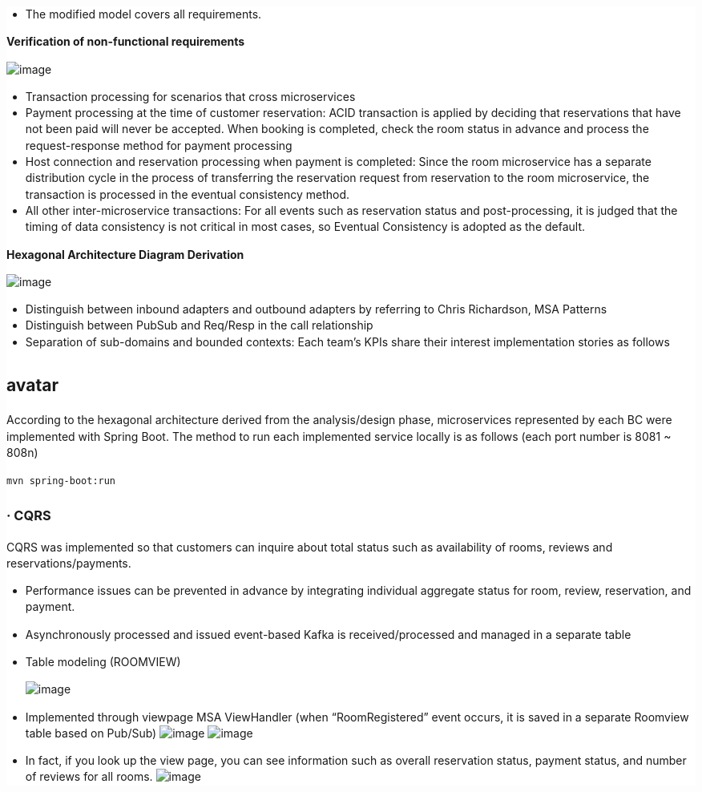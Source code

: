 - The modified model covers all requirements.

**Verification of non-functional requirements**

![image](https://user-images.githubusercontent.com/15603058/119311800-79df3480-bcac-11eb-9c1b-0382d981f92f.png)

- Transaction processing for scenarios that cross microservices
- Payment processing at the time of customer reservation: ACID transaction is applied by deciding that reservations that have not been paid will never be accepted. When booking is completed, check the room status in advance and process the request-response method for payment processing
- Host connection and reservation processing when payment is completed: Since the room microservice has a separate distribution cycle in the process of transferring the reservation request from reservation to the room microservice, the transaction is processed in the eventual consistency method.
- All other inter-microservice transactions: For all events such as reservation status and post-processing, it is judged that the timing of data consistency is not critical in most cases, so Eventual Consistency is adopted as the default.


**Hexagonal Architecture Diagram Derivation**

![image](https://user-images.githubusercontent.com/80744273/119319091-fc6bf200-bcb4-11eb-9dac-0995c84a82e0.png)


- Distinguish between inbound adapters and outbound adapters by referring to Chris Richardson, MSA Patterns
- Distinguish between PubSub and Req/Resp in the call relationship
- Separation of sub-domains and bounded contexts: Each team’s KPIs share their interest implementation stories as follows



## avatar

According to the hexagonal architecture derived from the analysis/design phase, microservices represented by each BC were implemented with Spring Boot. The method to run each implemented service locally is as follows (each port number is 8081 ~ 808n)


```
mvn spring-boot:run
```

### · CQRS

CQRS was implemented so that customers can inquire about total status such as availability of rooms, reviews and reservations/payments.

- Performance issues can be prevented in advance by integrating individual aggregate status for room, review, reservation, and payment.
- Asynchronously processed and issued event-based Kafka is received/processed and managed in a separate table
- Table modeling (ROOMVIEW)


  ![image](https://user-images.githubusercontent.com/77129832/119319352-4b198c00-bcb5-11eb-93bc-ff0657feeb9f.png)
- Implemented through viewpage MSA ViewHandler (when “RoomRegistered” event occurs, it is saved in a separate Roomview table based on Pub/Sub)
  ![image](https://user-images.githubusercontent.com/77129832/119321162-4d7ce580-bcb7-11eb-9030-29ee6272c40d.png)
  ![image](https://user-images.githubusercontent.com/31723044/119350185-fccab400-bcd9-11eb-8269-61868de41cc7.png)
- In fact, if you look up the view page, you can see information such as overall reservation status, payment status, and number of reviews for all rooms.
  ![image](https://user-images.githubusercontent.com/31723044/119357063-1b34ad80-bce2-11eb-94fb-a587261ab56f.png)
